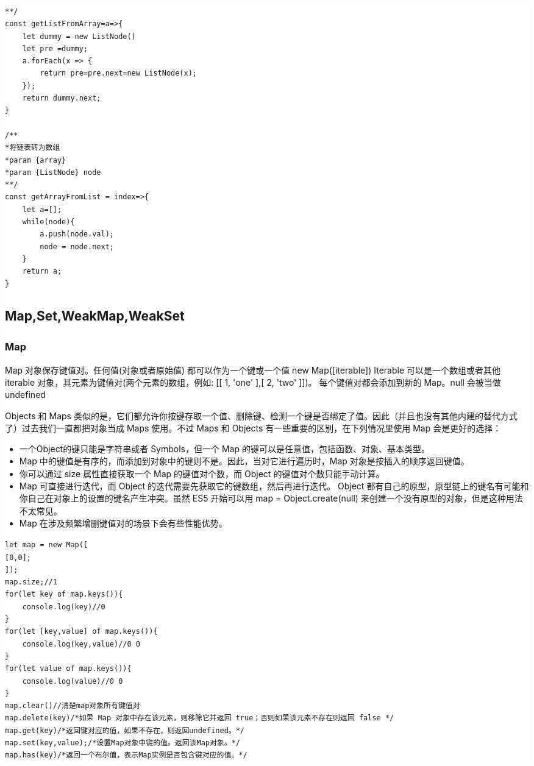 ```
**/
const getListFromArray=a=>{
    let dummy = new ListNode()
    let pre =dummy;
    a.forEach(x => {
        return pre=pre.next=new ListNode(x);
    });
    return dummy.next;
}

/**
*将链表转为数组
*param {array} 
*param {ListNode} node 
**/
const getArrayFromList = index=>{
    let a=[];
    while(node){
        a.push(node.val);
        node = node.next;
    }
    return a;
}
```
## Map,Set,WeakMap,WeakSet

### Map
Map 对象保存键值对。任何值(对象或者原始值) 都可以作为一个键或一个值
new Map([iterable])
Iterable 可以是一个数组或者其他 iterable 对象，其元素为键值对(两个元素的数组，例如: [[ 1, 'one' ],[ 2, 'two' ]])。 每个键值对都会添加到新的 Map。null 会被当做 undefined

Objects 和 Maps 类似的是，它们都允许你按键存取一个值、删除键、检测一个键是否绑定了值。因此（并且也没有其他内建的替代方式了）过去我们一直都把对象当成 Maps 使用。不过 Maps 和 Objects 有一些重要的区别，在下列情况里使用 Map 会是更好的选择：

+ 一个Object的键只能是字符串或者 Symbols，但一个 Map 的键可以是任意值，包括函数、对象、基本类型。
+ Map 中的键值是有序的，而添加到对象中的键则不是。因此，当对它进行遍历时，Map 对象是按插入的顺序返回键值。
+ 你可以通过 size 属性直接获取一个 Map 的键值对个数，而 Object 的键值对个数只能手动计算。
+ Map 可直接进行迭代，而 Object 的迭代需要先获取它的键数组，然后再进行迭代。
Object 都有自己的原型，原型链上的键名有可能和你自己在对象上的设置的键名产生冲突。虽然 ES5 开始可以用 map = Object.create(null) 来创建一个没有原型的对象，但是这种用法不太常见。
+ Map 在涉及频繁增删键值对的场景下会有些性能优势。

```
let map = new Map([
[0,0];
]);
map.size;//1
for(let key of map.keys()){
    console.log(key)//0
}
for(let [key,value] of map.keys()){
    console.log(key,value)//0 0
}
for(let value of map.keys()){
    console.log(value)//0 0
}
map.clear()//清楚map对象所有键值对
map.delete(key)/*如果 Map 对象中存在该元素，则移除它并返回 true；否则如果该元素不存在则返回 false */
map.get(key)/*返回键对应的值，如果不存在，则返回undefined。*/
map.set(key,value);/*设置Map对象中键的值。返回该Map对象。*/
map.has(key)/*返回一个布尔值，表示Map实例是否包含键对应的值。*/
```
